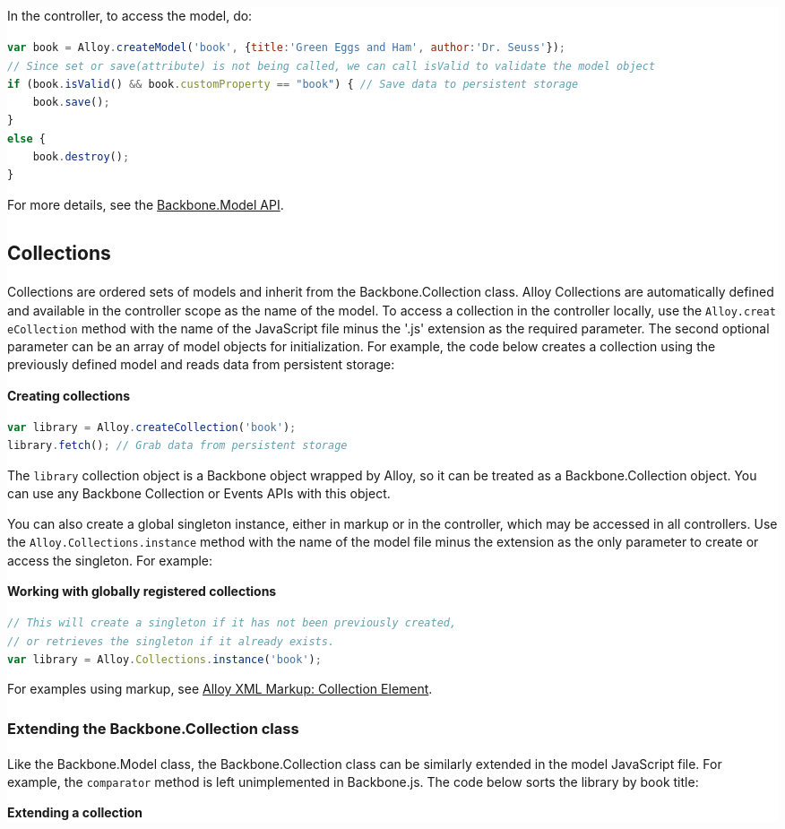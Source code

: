In the controller, to access the model, do:

```javascript
var book = Alloy.createModel('book', {title:'Green Eggs and Ham', author:'Dr. Seuss'});
// Since set or save(attribute) is not being called, we can call isValid to validate the model object
if (book.isValid() && book.customProperty == "book") { // Save data to persistent storage
    book.save();
}
else {
    book.destroy();
}
```

For more details, see the [Backbone.Model API](http://docs.appcelerator.com/backbone/0.9.2/#Model).

## Collections

Collections are ordered sets of models and inherit from the Backbone.Collection class. Alloy Collections are automatically defined and available in the controller scope as the name of the model. To access a collection in the controller locally, use the `Alloy.createCollection` method with the name of the JavaScript file minus the '.js' extension as the required parameter. The second optional parameter can be an array of model objects for initialization. For example, the code below creates a collection using the previously defined model and reads data from persistent storage:

**Creating collections**

```javascript
var library = Alloy.createCollection('book');
library.fetch(); // Grab data from persistent storage
```

The `library` collection object is a Backbone object wrapped by Alloy, so it can be treated as a Backbone.Collection object. You can use any Backbone Collection or Events APIs with this object.

You can also create a global singleton instance, either in markup or in the controller, which may be accessed in all controllers. Use the `Alloy.Collections.instance` method with the name of the model file minus the extension as the only parameter to create or access the singleton. For example:

**Working with globally registered collections**

```javascript
// This will create a singleton if it has not been previously created,
// or retrieves the singleton if it already exists.
var library = Alloy.Collections.instance('book');
```

For examples using markup, see [Alloy XML Markup: Collection Element](/guide/Alloy_Framework/Alloy_Guide/Alloy_Views/Alloy_XML_Markup/#collection-element).

### Extending the Backbone.Collection class

Like the Backbone.Model class, the Backbone.Collection class can be similarly extended in the model JavaScript file. For example, the `comparator` method is left unimplemented in Backbone.js. The code below sorts the library by book title:

**Extending a collection**
